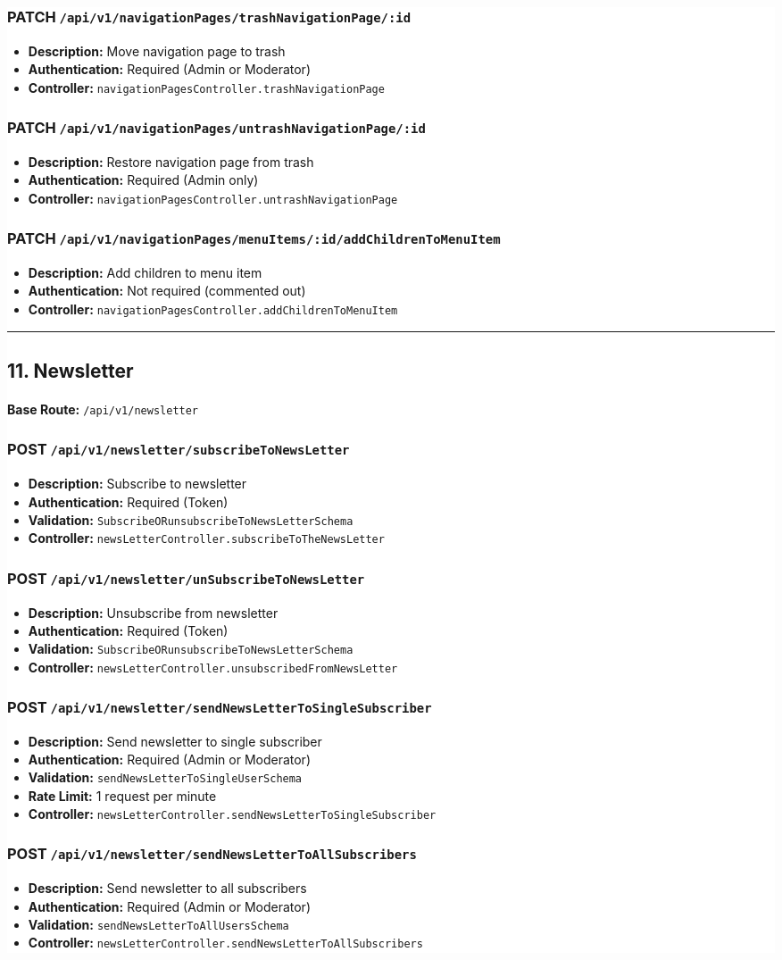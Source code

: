 ### PATCH `/api/v1/navigationPages/trashNavigationPage/:id`
- **Description:** Move navigation page to trash
- **Authentication:** Required (Admin or Moderator)
- **Controller:** `navigationPagesController.trashNavigationPage`

### PATCH `/api/v1/navigationPages/untrashNavigationPage/:id`
- **Description:** Restore navigation page from trash
- **Authentication:** Required (Admin only)
- **Controller:** `navigationPagesController.untrashNavigationPage`

### PATCH `/api/v1/navigationPages/menuItems/:id/addChildrenToMenuItem`
- **Description:** Add children to menu item
- **Authentication:** Not required (commented out)
- **Controller:** `navigationPagesController.addChildrenToMenuItem`

---

## 11. Newsletter

**Base Route:** `/api/v1/newsletter`

### POST `/api/v1/newsletter/subscribeToNewsLetter`
- **Description:** Subscribe to newsletter
- **Authentication:** Required (Token)
- **Validation:** `SubscribeORunsubscribeToNewsLetterSchema`
- **Controller:** `newsLetterController.subscribeToTheNewsLetter`

### POST `/api/v1/newsletter/unSubscribeToNewsLetter`
- **Description:** Unsubscribe from newsletter
- **Authentication:** Required (Token)
- **Validation:** `SubscribeORunsubscribeToNewsLetterSchema`
- **Controller:** `newsLetterController.unsubscribedFromNewsLetter`

### POST `/api/v1/newsletter/sendNewsLetterToSingleSubscriber`
- **Description:** Send newsletter to single subscriber
- **Authentication:** Required (Admin or Moderator)
- **Validation:** `sendNewsLetterToSingleUserSchema`
- **Rate Limit:** 1 request per minute
- **Controller:** `newsLetterController.sendNewsLetterToSingleSubscriber`

### POST `/api/v1/newsletter/sendNewsLetterToAllSubscribers`
- **Description:** Send newsletter to all subscribers
- **Authentication:** Required (Admin or Moderator)
- **Validation:** `sendNewsLetterToAllUsersSchema`
- **Controller:** `newsLetterController.sendNewsLetterToAllSubscribers`
